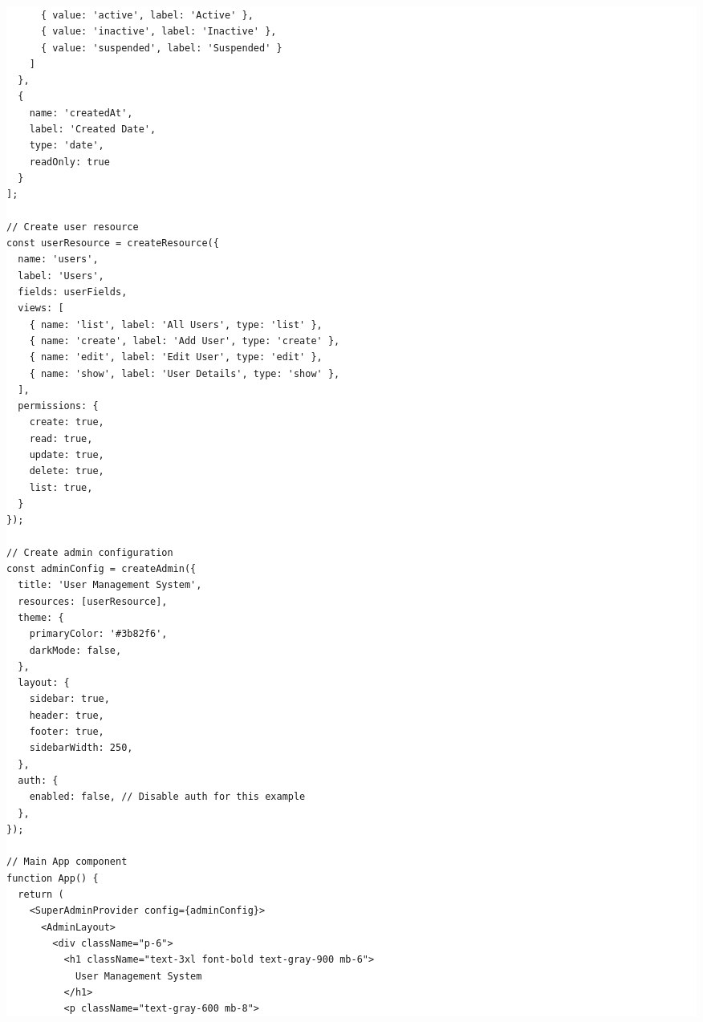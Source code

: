 ```tsx
      { value: 'active', label: 'Active' },
      { value: 'inactive', label: 'Inactive' },
      { value: 'suspended', label: 'Suspended' }
    ]
  },
  { 
    name: 'createdAt', 
    label: 'Created Date', 
    type: 'date', 
    readOnly: true
  }
];

// Create user resource
const userResource = createResource({
  name: 'users',
  label: 'Users',
  fields: userFields,
  views: [
    { name: 'list', label: 'All Users', type: 'list' },
    { name: 'create', label: 'Add User', type: 'create' },
    { name: 'edit', label: 'Edit User', type: 'edit' },
    { name: 'show', label: 'User Details', type: 'show' },
  ],
  permissions: {
    create: true,
    read: true,
    update: true,
    delete: true,
    list: true,
  }
});

// Create admin configuration
const adminConfig = createAdmin({
  title: 'User Management System',
  resources: [userResource],
  theme: {
    primaryColor: '#3b82f6',
    darkMode: false,
  },
  layout: {
    sidebar: true,
    header: true,
    footer: true,
    sidebarWidth: 250,
  },
  auth: {
    enabled: false, // Disable auth for this example
  },
});

// Main App component
function App() {
  return (
    <SuperAdminProvider config={adminConfig}>
      <AdminLayout>
        <div className="p-6">
          <h1 className="text-3xl font-bold text-gray-900 mb-6">
            User Management System
          </h1>
          <p className="text-gray-600 mb-8">
```